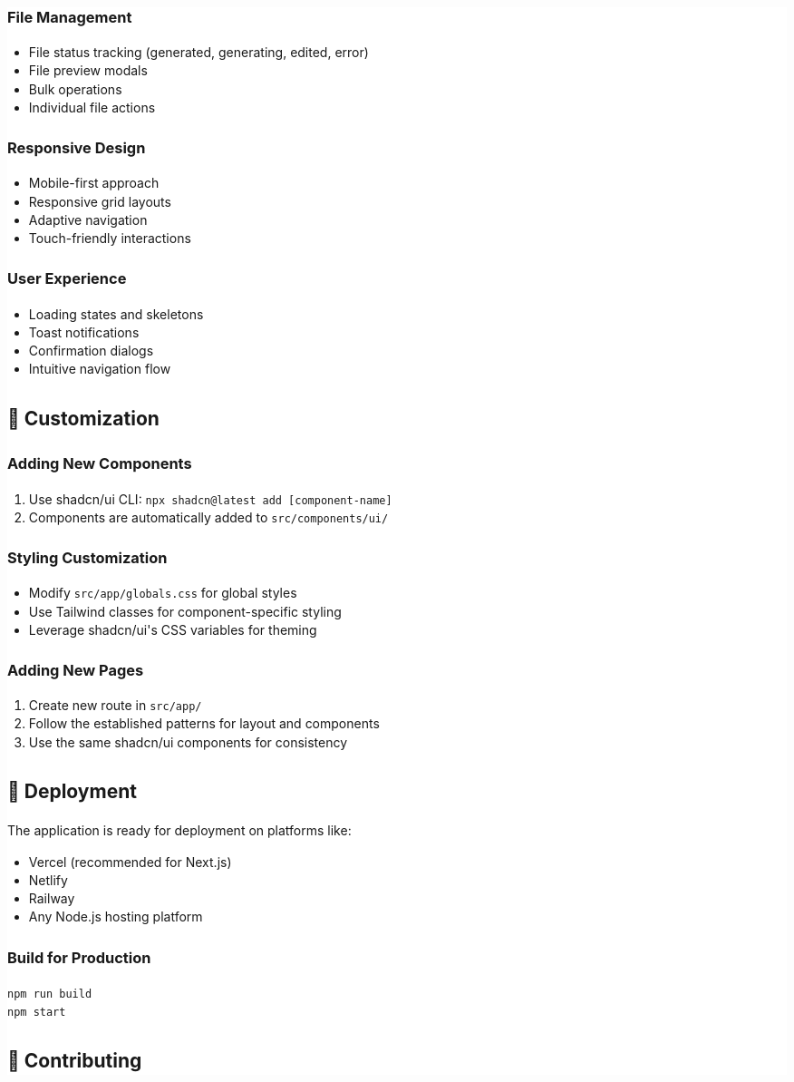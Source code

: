 ### File Management
- File status tracking (generated, generating, edited, error)
- File preview modals
- Bulk operations
- Individual file actions

### Responsive Design
- Mobile-first approach
- Responsive grid layouts
- Adaptive navigation
- Touch-friendly interactions

### User Experience
- Loading states and skeletons
- Toast notifications
- Confirmation dialogs
- Intuitive navigation flow

## 🔧 Customization

### Adding New Components
1. Use shadcn/ui CLI: `npx shadcn@latest add [component-name]`
2. Components are automatically added to `src/components/ui/`

### Styling Customization
- Modify `src/app/globals.css` for global styles
- Use Tailwind classes for component-specific styling
- Leverage shadcn/ui's CSS variables for theming

### Adding New Pages
1. Create new route in `src/app/`
2. Follow the established patterns for layout and components
3. Use the same shadcn/ui components for consistency

## 🚀 Deployment

The application is ready for deployment on platforms like:
- Vercel (recommended for Next.js)
- Netlify
- Railway
- Any Node.js hosting platform

### Build for Production
```bash
npm run build
npm start
```

## 📝 Contributing
